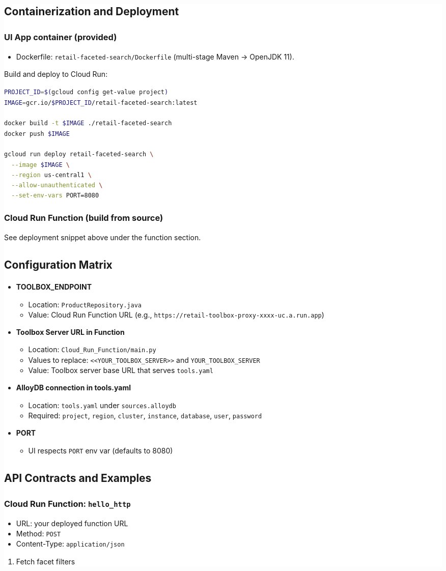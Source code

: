 ## Containerization and Deployment

### UI App container (provided)

- Dockerfile: `retail-faceted-search/Dockerfile` (multi-stage Maven → OpenJDK 11).

Build and deploy to Cloud Run:

```bash
PROJECT_ID=$(gcloud config get-value project)
IMAGE=gcr.io/$PROJECT_ID/retail-faceted-search:latest

docker build -t $IMAGE ./retail-faceted-search
docker push $IMAGE

gcloud run deploy retail-faceted-search \
  --image $IMAGE \
  --region us-central1 \
  --allow-unauthenticated \
  --set-env-vars PORT=8080
```

### Cloud Run Function (build from source)

See deployment snippet above under the function section.

## Configuration Matrix

- **TOOLBOX_ENDPOINT**
  - Location: `ProductRepository.java`
  - Value: Cloud Run Function URL (e.g., `https://retail-toolbox-proxy-xxxx-uc.a.run.app`)

- **Toolbox Server URL in Function**
  - Location: `Cloud_Run_Function/main.py`
  - Values to replace: `<<YOUR_TOOLBOX_SERVER>>` and `YOUR_TOOLBOX_SERVER`
  - Value: Toolbox server base URL that serves `tools.yaml`

- **AlloyDB connection in tools.yaml**
  - Location: `tools.yaml` under `sources.alloydb`
  - Required: `project`, `region`, `cluster`, `instance`, `database`, `user`, `password`

- **PORT**
  - UI respects `PORT` env var (defaults to 8080)

## API Contracts and Examples

### Cloud Run Function: `hello_http`

- URL: your deployed function URL
- Method: `POST`
- Content-Type: `application/json`

1) Fetch facet filters
